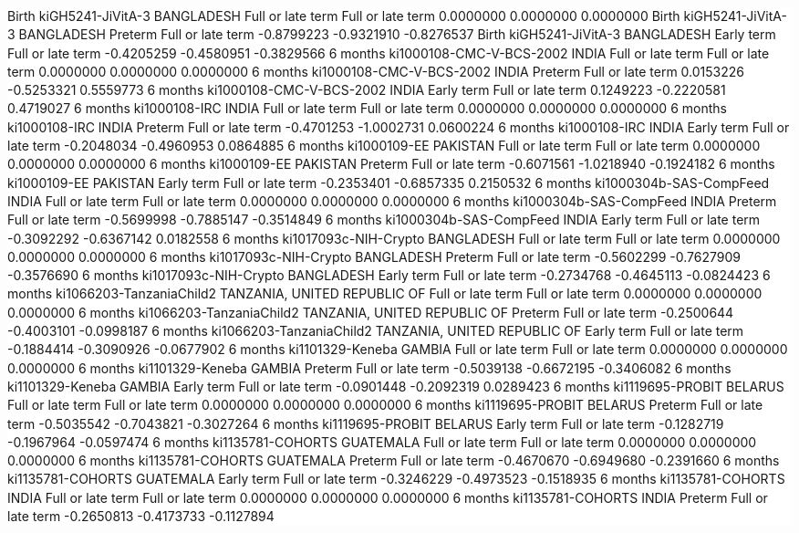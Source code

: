 Birth       kiGH5241-JiVitA-3          BANGLADESH                     Full or late term    Full or late term     0.0000000    0.0000000    0.0000000
Birth       kiGH5241-JiVitA-3          BANGLADESH                     Preterm              Full or late term    -0.8799223   -0.9321910   -0.8276537
Birth       kiGH5241-JiVitA-3          BANGLADESH                     Early term           Full or late term    -0.4205259   -0.4580951   -0.3829566
6 months    ki1000108-CMC-V-BCS-2002   INDIA                          Full or late term    Full or late term     0.0000000    0.0000000    0.0000000
6 months    ki1000108-CMC-V-BCS-2002   INDIA                          Preterm              Full or late term     0.0153226   -0.5253321    0.5559773
6 months    ki1000108-CMC-V-BCS-2002   INDIA                          Early term           Full or late term     0.1249223   -0.2220581    0.4719027
6 months    ki1000108-IRC              INDIA                          Full or late term    Full or late term     0.0000000    0.0000000    0.0000000
6 months    ki1000108-IRC              INDIA                          Preterm              Full or late term    -0.4701253   -1.0002731    0.0600224
6 months    ki1000108-IRC              INDIA                          Early term           Full or late term    -0.2048034   -0.4960953    0.0864885
6 months    ki1000109-EE               PAKISTAN                       Full or late term    Full or late term     0.0000000    0.0000000    0.0000000
6 months    ki1000109-EE               PAKISTAN                       Preterm              Full or late term    -0.6071561   -1.0218940   -0.1924182
6 months    ki1000109-EE               PAKISTAN                       Early term           Full or late term    -0.2353401   -0.6857335    0.2150532
6 months    ki1000304b-SAS-CompFeed    INDIA                          Full or late term    Full or late term     0.0000000    0.0000000    0.0000000
6 months    ki1000304b-SAS-CompFeed    INDIA                          Preterm              Full or late term    -0.5699998   -0.7885147   -0.3514849
6 months    ki1000304b-SAS-CompFeed    INDIA                          Early term           Full or late term    -0.3092292   -0.6367142    0.0182558
6 months    ki1017093c-NIH-Crypto      BANGLADESH                     Full or late term    Full or late term     0.0000000    0.0000000    0.0000000
6 months    ki1017093c-NIH-Crypto      BANGLADESH                     Preterm              Full or late term    -0.5602299   -0.7627909   -0.3576690
6 months    ki1017093c-NIH-Crypto      BANGLADESH                     Early term           Full or late term    -0.2734768   -0.4645113   -0.0824423
6 months    ki1066203-TanzaniaChild2   TANZANIA, UNITED REPUBLIC OF   Full or late term    Full or late term     0.0000000    0.0000000    0.0000000
6 months    ki1066203-TanzaniaChild2   TANZANIA, UNITED REPUBLIC OF   Preterm              Full or late term    -0.2500644   -0.4003101   -0.0998187
6 months    ki1066203-TanzaniaChild2   TANZANIA, UNITED REPUBLIC OF   Early term           Full or late term    -0.1884414   -0.3090926   -0.0677902
6 months    ki1101329-Keneba           GAMBIA                         Full or late term    Full or late term     0.0000000    0.0000000    0.0000000
6 months    ki1101329-Keneba           GAMBIA                         Preterm              Full or late term    -0.5039138   -0.6672195   -0.3406082
6 months    ki1101329-Keneba           GAMBIA                         Early term           Full or late term    -0.0901448   -0.2092319    0.0289423
6 months    ki1119695-PROBIT           BELARUS                        Full or late term    Full or late term     0.0000000    0.0000000    0.0000000
6 months    ki1119695-PROBIT           BELARUS                        Preterm              Full or late term    -0.5035542   -0.7043821   -0.3027264
6 months    ki1119695-PROBIT           BELARUS                        Early term           Full or late term    -0.1282719   -0.1967964   -0.0597474
6 months    ki1135781-COHORTS          GUATEMALA                      Full or late term    Full or late term     0.0000000    0.0000000    0.0000000
6 months    ki1135781-COHORTS          GUATEMALA                      Preterm              Full or late term    -0.4670670   -0.6949680   -0.2391660
6 months    ki1135781-COHORTS          GUATEMALA                      Early term           Full or late term    -0.3246229   -0.4973523   -0.1518935
6 months    ki1135781-COHORTS          INDIA                          Full or late term    Full or late term     0.0000000    0.0000000    0.0000000
6 months    ki1135781-COHORTS          INDIA                          Preterm              Full or late term    -0.2650813   -0.4173733   -0.1127894